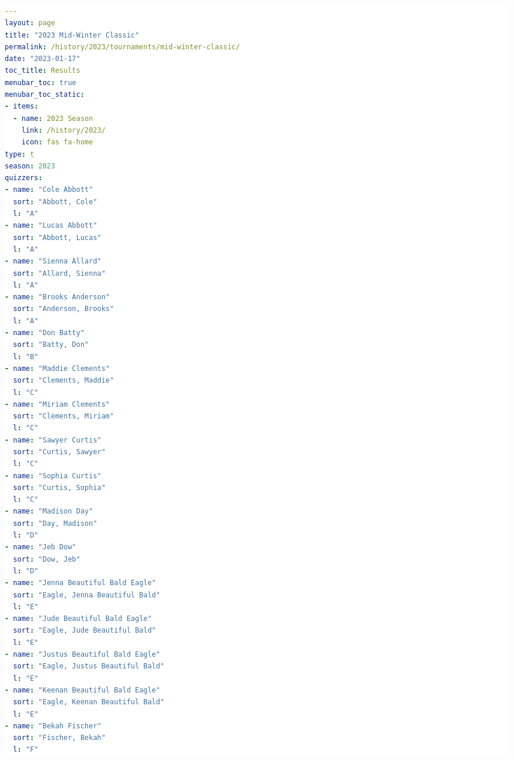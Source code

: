 ```yaml
---
layout: page
title: "2023 Mid-Winter Classic"
permalink: /history/2023/tournaments/mid-winter-classic/
date: "2023-01-17"
toc_title: Results
menubar_toc: true
menubar_toc_static:
- items:
  - name: 2023 Season
    link: /history/2023/
    icon: fas fa-home
type: t
season: 2023
quizzers:
- name: "Cole Abbott"
  sort: "Abbott, Cole"
  l: "A"
- name: "Lucas Abbott"
  sort: "Abbott, Lucas"
  l: "A"
- name: "Sienna Allard"
  sort: "Allard, Sienna"
  l: "A"
- name: "Brooks Anderson"
  sort: "Anderson, Brooks"
  l: "A"
- name: "Don Batty"
  sort: "Batty, Don"
  l: "B"
- name: "Maddie Clements"
  sort: "Clements, Maddie"
  l: "C"
- name: "Miriam Clements"
  sort: "Clements, Miriam"
  l: "C"
- name: "Sawyer Curtis"
  sort: "Curtis, Sawyer"
  l: "C"
- name: "Sophia Curtis"
  sort: "Curtis, Sophia"
  l: "C"
- name: "Madison Day"
  sort: "Day, Madison"
  l: "D"
- name: "Jeb Dow"
  sort: "Dow, Jeb"
  l: "D"
- name: "Jenna Beautiful Bald Eagle"
  sort: "Eagle, Jenna Beautiful Bald"
  l: "E"
- name: "Jude Beautiful Bald Eagle"
  sort: "Eagle, Jude Beautiful Bald"
  l: "E"
- name: "Justus Beautiful Bald Eagle"
  sort: "Eagle, Justus Beautiful Bald"
  l: "E"
- name: "Keenan Beautiful Bald Eagle"
  sort: "Eagle, Keenan Beautiful Bald"
  l: "E"
- name: "Bekah Fischer"
  sort: "Fischer, Bekah"
  l: "F"
```